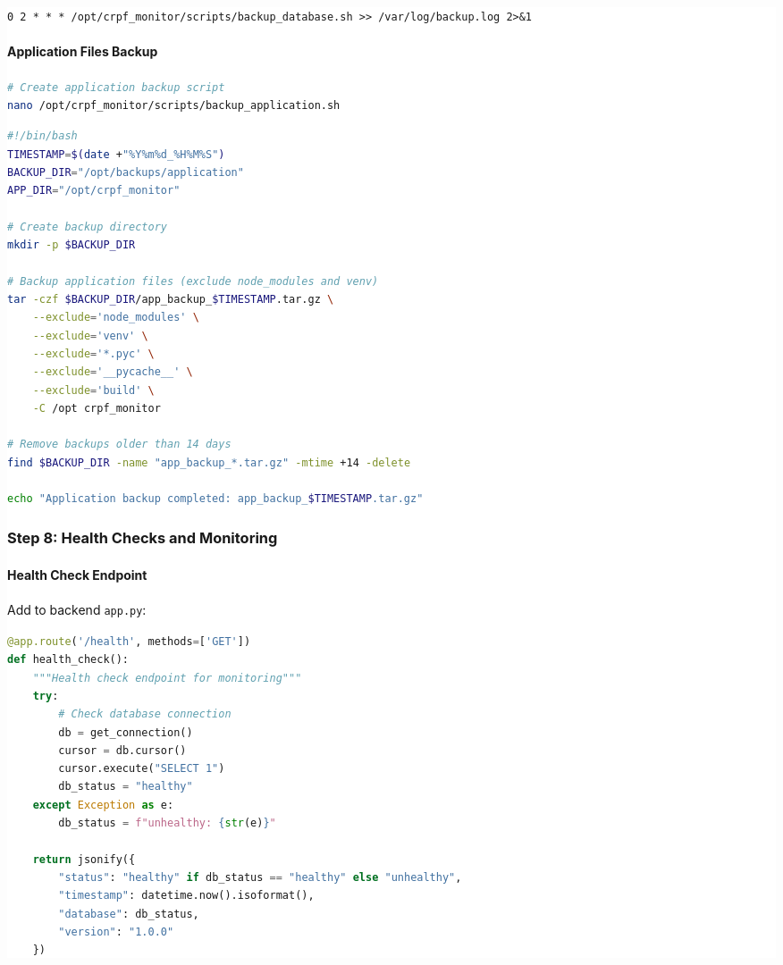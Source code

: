 ```
0 2 * * * /opt/crpf_monitor/scripts/backup_database.sh >> /var/log/backup.log 2>&1
```

#### Application Files Backup

```bash
# Create application backup script
nano /opt/crpf_monitor/scripts/backup_application.sh
```

```bash
#!/bin/bash
TIMESTAMP=$(date +"%Y%m%d_%H%M%S")
BACKUP_DIR="/opt/backups/application"
APP_DIR="/opt/crpf_monitor"

# Create backup directory
mkdir -p $BACKUP_DIR

# Backup application files (exclude node_modules and venv)
tar -czf $BACKUP_DIR/app_backup_$TIMESTAMP.tar.gz \
    --exclude='node_modules' \
    --exclude='venv' \
    --exclude='*.pyc' \
    --exclude='__pycache__' \
    --exclude='build' \
    -C /opt crpf_monitor

# Remove backups older than 14 days
find $BACKUP_DIR -name "app_backup_*.tar.gz" -mtime +14 -delete

echo "Application backup completed: app_backup_$TIMESTAMP.tar.gz"
```

### Step 8: Health Checks and Monitoring

#### Health Check Endpoint

Add to backend `app.py`:

```python
@app.route('/health', methods=['GET'])
def health_check():
    """Health check endpoint for monitoring"""
    try:
        # Check database connection
        db = get_connection()
        cursor = db.cursor()
        cursor.execute("SELECT 1")
        db_status = "healthy"
    except Exception as e:
        db_status = f"unhealthy: {str(e)}"

    return jsonify({
        "status": "healthy" if db_status == "healthy" else "unhealthy",
        "timestamp": datetime.now().isoformat(),
        "database": db_status,
        "version": "1.0.0"
    })
```
